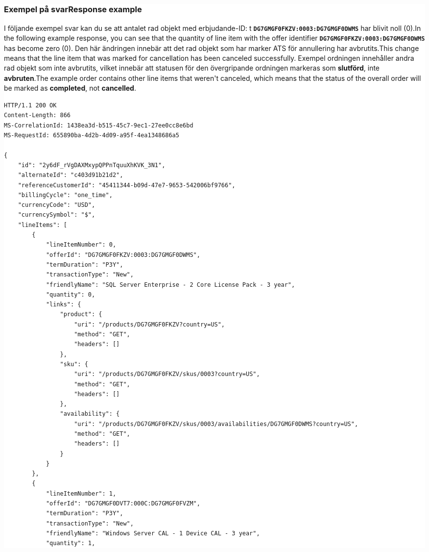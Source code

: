 ### <a name="response-example"></a><span data-ttu-id="a100b-151">Exempel på svar</span><span class="sxs-lookup"><span data-stu-id="a100b-151">Response example</span></span>

<span data-ttu-id="a100b-152">I följande exempel svar kan du se att antalet rad objekt med erbjudande-ID: t **`DG7GMGF0FKZV:0003:DG7GMGF0DWMS`** har blivit noll (0).</span><span class="sxs-lookup"><span data-stu-id="a100b-152">In the following example response, you can see that the quantity of line item with the offer identifier **`DG7GMGF0FKZV:0003:DG7GMGF0DWMS`** has become zero (0).</span></span> <span data-ttu-id="a100b-153">Den här ändringen innebär att det rad objekt som har marker ATS för annullering har avbrutits.</span><span class="sxs-lookup"><span data-stu-id="a100b-153">This change means that the line item that was marked for cancellation has been canceled successfully.</span></span> <span data-ttu-id="a100b-154">Exempel ordningen innehåller andra rad objekt som inte avbrutits, vilket innebär att statusen för den övergripande ordningen markeras som **slutförd**, inte **avbruten**.</span><span class="sxs-lookup"><span data-stu-id="a100b-154">The example order contains other line items that weren't canceled, which means that the status of the overall order will be marked as **completed**, not **cancelled**.</span></span>

```http
HTTP/1.1 200 OK
Content-Length: 866
MS-CorrelationId: 1438ea3d-b515-45c7-9ec1-27ee0cc8e6bd
MS-RequestId: 655890ba-4d2b-4d09-a95f-4ea1348686a5

{
    "id": "2y6dF_rVgDAXMxypQPPnTquuXhKVK_3N1",
    "alternateId": "c403d91b21d2",
    "referenceCustomerId": "45411344-b09d-47e7-9653-542006bf9766",
    "billingCycle": "one_time",
    "currencyCode": "USD",
    "currencySymbol": "$",
    "lineItems": [
        {
            "lineItemNumber": 0,
            "offerId": "DG7GMGF0FKZV:0003:DG7GMGF0DWMS",
            "termDuration": "P3Y",
            "transactionType": "New",
            "friendlyName": "SQL Server Enterprise - 2 Core License Pack - 3 year",
            "quantity": 0,
            "links": {
                "product": {
                    "uri": "/products/DG7GMGF0FKZV?country=US",
                    "method": "GET",
                    "headers": []
                },
                "sku": {
                    "uri": "/products/DG7GMGF0FKZV/skus/0003?country=US",
                    "method": "GET",
                    "headers": []
                },
                "availability": {
                    "uri": "/products/DG7GMGF0FKZV/skus/0003/availabilities/DG7GMGF0DWMS?country=US",
                    "method": "GET",
                    "headers": []
                }
            }
        },
        {
            "lineItemNumber": 1,
            "offerId": "DG7GMGF0DVT7:000C:DG7GMGF0FVZM",
            "termDuration": "P3Y",
            "transactionType": "New",
            "friendlyName": "Windows Server CAL - 1 Device CAL - 3 year",
            "quantity": 1,
```